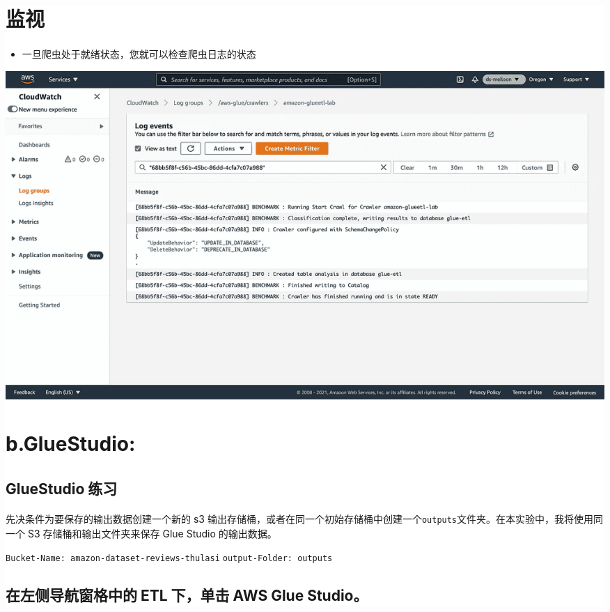 # 监视

*   一旦爬虫处于就绪状态，您就可以检查爬虫日志的状态

![](img/2625f70261f5a750fe2e24ed0d02be77.png)

# b.GlueStudio:

## GlueStudio 练习

先决条件为要保存的输出数据创建一个新的 s3 输出存储桶，或者在同一个初始存储桶中创建一个`outputs`文件夹。在本实验中，我将使用同一个 S3 存储桶和输出文件夹来保存 Glue Studio 的输出数据。

`Bucket-Name: amazon-dataset-reviews-thulasi` `output-Folder: outputs`

## 在左侧导航窗格中的 ETL 下，单击 AWS Glue Studio。
